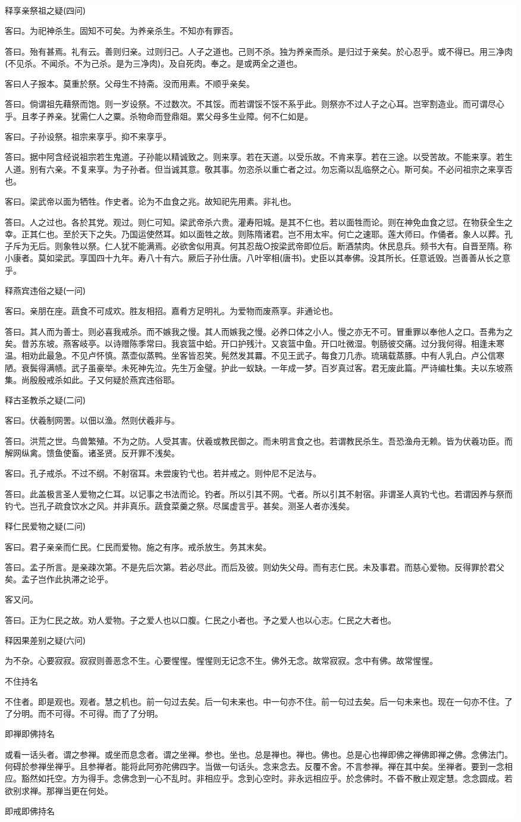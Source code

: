 释享亲祭祖之疑(四问)  

客曰。为祀神杀生。固知不可矣。为养亲杀生。不知亦有罪否。  

答曰。殆有甚焉。礼有云。善则归亲。过则归己。人子之道也。己则不杀。独为养亲而杀。是归过于亲矣。於心忍乎。或不得已。用三净肉(不见杀。不闻杀。不为己杀。是为三净肉)。及自死肉。奉之。是或两全之道也。  

客曰人子报本。莫重於祭。父母生不持斋。没而用素。不顺乎亲矣。  

答曰。倘谓祖先藉祭而饱。则一岁设祭。不过数次。不其馁。而若谓馁不馁不系乎此。则祭亦不过人子之心耳。岂宰割造业。而可谓尽心乎。且孝子养亲。犹需仁人之粟。杀物命而登鼎爼。累父母多生业障。何不仁如是。  

客曰。子孙设祭。祖宗来享乎。抑不来享乎。  

答曰。据中阿含经说祖宗若生鬼道。子孙能以精诚致之。则来享。若在天道。以受乐故。不肯来享。若在三途。以受苦故。不能来享。若生人道。别有六亲。不复来享。为子孙者。但当诚其意。敬其事。勿恣杀以重亡者之过。勿忘斋以乱临祭之心。斯可矣。不必问祖宗之来享否也。  

客曰。梁武帝以面为牺牲。作史者。论为不血食之兆。故知祀先用素。非礼也。  

答曰。人之过也。各於其党。观过。则仁可知。梁武帝杀六贵。灌寿阳城。是其不仁也。若以面牲而论。则在神免血食之愆。在物获全生之幸。正其仁也。至於天下之失。乃国运使然耳。如以面牲之故。则陈隋诸君。岂不用太牢。何亡之速耶。莲大师曰。作俑者。象人以葬。孔子斥为无后。则象牲以祭。仁人犹不能满焉。必欲舍似用真。何其忍哉○按梁武帝即位后。断酒禁肉。休民息兵。频书大有。自晋至隋。称小康者。莫如梁武。享国四十九年。寿八十有六。厥后子孙仕唐。八叶宰相(唐书)。史臣以其奉佛。没其所长。任意诋毁。岂善善从长之意乎。  

释燕宾违俗之疑(一问)  

客曰。亲朋在座。蔬食不可成欢。胜友相招。嘉肴方足明礼。为爱物而废燕享。非通论也。  

答曰。其人而为善士。则必喜我戒杀。而不嫉我之慢。其人而嫉我之慢。必养口体之小人。慢之亦无不可。冒重罪以奉他人之口。吾弗为之矣。昔苏东坡。燕客岐亭。以诗赠陈季常曰。我哀篮中蛤。开口护残汁。又哀篮中鱼。开口吐微湿。刳肠彼交痛。过分我何得。相逢未寒温。相劝此最急。不见卢怀慎。蒸壶似蒸鸭。坐客皆忍笑。髡然发其羃。不见王武子。每食刀几赤。琉璃载蒸豚。中有人乳白。卢公信寒陋。衰鬓得满帻。武子虽豪举。未死神先泣。先生万金璧。护此一蚁缺。一年成一梦。百岁真过客。君无废此篇。严诗编杜集。夫以东坡燕集。尚殷殷戒杀如此。子又何疑於燕宾违俗耶。  

释古圣教杀之疑(二问)  

客曰。伏羲制网罟。以佃以渔。然则伏羲非与。  

答曰。洪荒之世。鸟兽繁殖。不为之防。人受其害。伏羲或教民御之。而未明言食之也。若谓教民杀生。吾恐渔舟无赖。皆为伏羲功臣。而解网纵禽。馈鱼使畜。诸圣贤。反开罪不浅矣。  

客曰。孔子戒杀。不过不纲。不射宿耳。未尝废钓弋也。若并戒之。则仲尼不足法与。  

答曰。此盖极言圣人爱物之仁耳。以记事之书法而论。钓者。所以引其不网。弋者。所以引其不射宿。非谓圣人真钓弋也。若谓因养与祭而钓弋。岂孔子疏食饮水之风。并非真乐。蔬食菜羹之祭。尽属虚言乎。甚矣。测圣人者亦浅矣。  

释仁民爱物之疑(二问)  

客曰。君子亲亲而仁民。仁民而爱物。施之有序。戒杀放生。务其末矣。  

答曰。孟子所言。是亲疎次第。不是先后次第。若必尽此。而后及彼。则幼失父母。而有志仁民。未及事君。而慈心爱物。反得罪於君父矣。孟子岂作此执滞之论乎。  

客又问。  

答曰。正为仁民之故。劝人爱物。子之爱人也以口腹。仁民之小者也。予之爱人也以心志。仁民之大者也。  

释因果差别之疑(六问)  

为不杂。心要寂寂。寂寂则善恶念不生。心要惺惺。惺惺则无记念不生。佛外无念。故常寂寂。念中有佛。故常惺惺。  

不住持名  

不住者。即是观也。观者。慧之机也。前一句过去矣。后一句未来也。中一句亦不住。前一句过去矣。后一句未来也。现在一句亦不住。了了分明。而不可得。不可得。而了了分明。  

即禅即佛持名  

或看一话头者。谓之参禅。或坐而息念者。谓之坐禅。参也。坐也。总是禅也。禅也。佛也。总是心也禅即佛之禅佛即禅之佛。念佛法门。何碍於参禅坐禅乎。且参禅者。能将此阿弥陀佛四字。当做一句话头。念来念去。反覆不舍。不言参禅。禅在其中矣。坐禅者。要到一念相应。豁然如托空。方为得手。念佛念到一心不乱时。非相应乎。念到心空时。非永远相应乎。於念佛时。不昏不散止观定慧。念念圆成。若欲别求禅。那禅当更在何处。  

即戒即佛持名  
